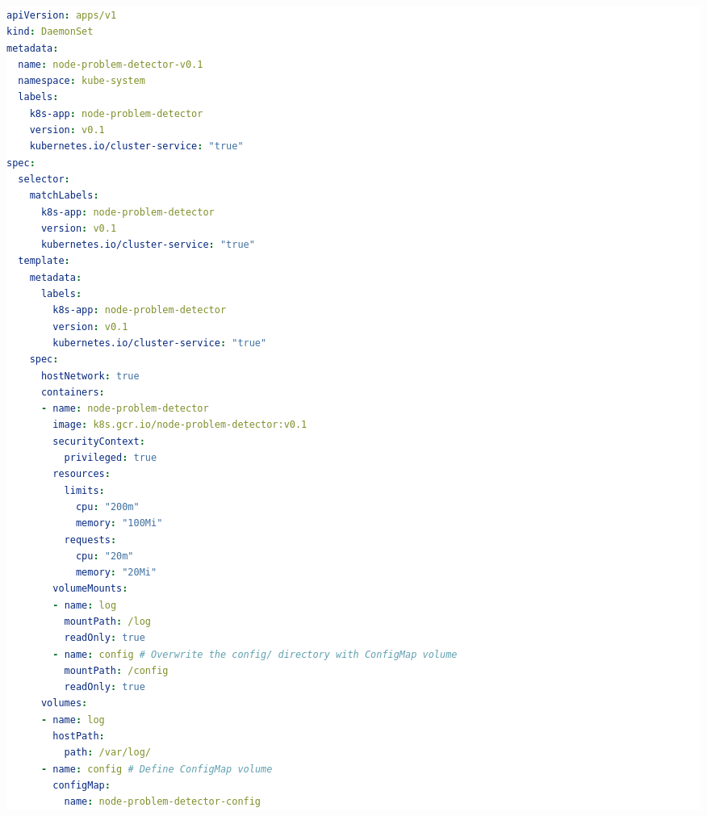 ```yaml
apiVersion: apps/v1
kind: DaemonSet
metadata:
  name: node-problem-detector-v0.1
  namespace: kube-system
  labels:
    k8s-app: node-problem-detector
    version: v0.1
    kubernetes.io/cluster-service: "true"
spec:
  selector:
    matchLabels:
      k8s-app: node-problem-detector  
      version: v0.1
      kubernetes.io/cluster-service: "true"
  template:
    metadata:
      labels:
        k8s-app: node-problem-detector
        version: v0.1
        kubernetes.io/cluster-service: "true"
    spec:
      hostNetwork: true
      containers:
      - name: node-problem-detector
        image: k8s.gcr.io/node-problem-detector:v0.1
        securityContext:
          privileged: true
        resources:
          limits:
            cpu: "200m"
            memory: "100Mi"
          requests:
            cpu: "20m"
            memory: "20Mi"
        volumeMounts:
        - name: log
          mountPath: /log
          readOnly: true
        - name: config # Overwrite the config/ directory with ConfigMap volume
          mountPath: /config
          readOnly: true
      volumes:
      - name: log
        hostPath:
          path: /var/log/
      - name: config # Define ConfigMap volume
        configMap:
          name: node-problem-detector-config
```
